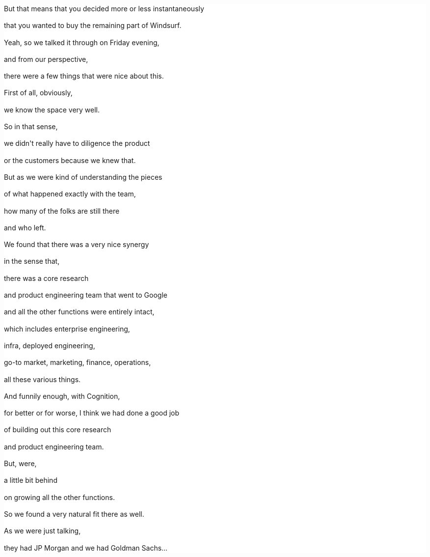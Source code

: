 But that means that you decided more or less instantaneously

that you wanted to buy the remaining part of Windsurf.

Yeah, so we talked it through on Friday evening,

and from our perspective,

there were a few things that were nice about this.

First of all, obviously,

we know the space very well.

So in that sense,

we didn't really have to diligence the product

or the customers because we knew that.

But as we were kind of understanding the pieces

of what happened exactly with the team,

how many of the folks are still there

and who left.

We found that there was a very nice synergy

in the sense that,

there was a core research

and product engineering team that went to Google

and all the other functions were entirely intact,

which includes enterprise engineering,

infra, deployed engineering,

go-to market, marketing, finance, operations,

all these various things.

And funnily enough, with Cognition,

for better or for worse, I think we had done a good job

of building out this core research

and product engineering team.

But, were,

a little bit behind

on growing all the other functions.

So we found a very natural fit there as well.

As we were just talking,

they had JP Morgan and we had Goldman Sachs...
